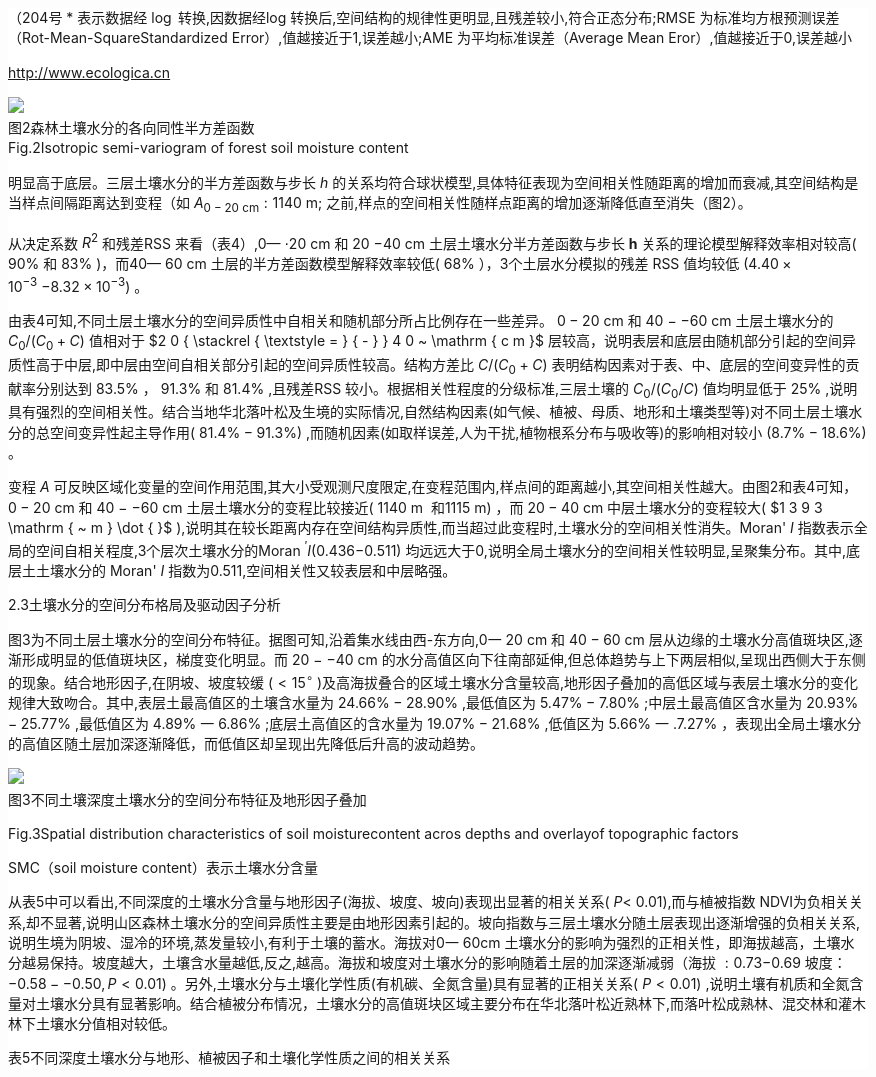 （204号 $\ast$ 表示数据经 $\log$ 转换,因数据经log 转换后,空间结构的规律性更明显,且残差较小,符合正态分布;RMSE 为标准均方根预测误差（Rot-Mean-SquareStandardized Error）,值越接近于1,误差越小;AME 为平均标准误差（Average Mean Eror）,值越接近于0,误差越小

http://www.ecologica.cn

![](images/fae550ab1e08deee5e0990bdd1724e3727452b21969b56639f3c31adc7d7d827.jpg)  
图2森林土壤水分的各向同性半方差函数  
Fig.2Isotropic semi-variogram of forest soil moisture content

明显高于底层。三层土壤水分的半方差函数与步长 $h$ 的关系均符合球状模型,具体特征表现为空间相关性随距离的增加而衰减,其空间结构是当样点间隔距离达到变程（如 $A _ { 0 - 2 0 \mathrm { ~ c m } } : 1 1 4 0 \mathrm { ~ m } ;$ 之前,样点的空间相关性随样点距离的增加逐渐降低直至消失（图2）。

从决定系数 $R ^ { 2 }$ 和残差RSS 来看（表4）,0— $\cdot 2 0 \ \mathrm { c m }$ 和 $2 0 { \ - } 4 0 ~ \mathrm { c m }$ 土层土壤水分半方差函数与步长 $\boldsymbol { h }$ 关系的理论模型解释效率相对较高( $90 \%$ 和 $8 3 \%$ )，而40— $6 0 \ \mathrm { c m }$ 土层的半方差函数模型解释效率较低( $6 8 \%$ ），3个土层水分模拟的残差 RSS 值均较低 $( 4 . 4 0 { \times } 1 0 ^ { - 3 } { \ - } 8 . 3 2 { \times } 1 0 ^ { - 3 } )$ 。

由表4可知,不同土层土壤水分的空间异质性中自相关和随机部分所占比例存在一些差异。 $0 { - } 2 0 ~ \mathrm { c m }$ 和 $4 0 { \ - } { \ - } 6 0 \ \mathrm { c m }$ 土层土壤水分的 $C _ { 0 } / ( C _ { 0 } { + } C )$ 值相对于 $2 0 { \stackrel { \textstyle = } { - } } 4 0 ~ \mathrm { c m }$ 层较高，说明表层和底层由随机部分引起的空间异质性高于中层,即中层由空间自相关部分引起的空间异质性较高。结构方差比 $C / ( C _ { 0 } { + } C )$ 表明结构因素对于表、中、底层的空间变异性的贡献率分别达到 $8 3 . 5 \%$ ， $9 1 . 3 \%$ 和 $8 1 . 4 \%$ ,且残差RSS 较小。根据相关性程度的分级标准,三层土壤的 $C _ { 0 } / ( C _ { 0 } / C )$ 值均明显低于 $2 5 \%$ ,说明具有强烈的空间相关性。结合当地华北落叶松及生境的实际情况,自然结构因素(如气候、植被、母质、地形和土壤类型等)对不同土层土壤水分的总空间变异性起主导作用( $8 1 . 4 \% - 9 1 . 3 \% )$ ,而随机因素(如取样误差,人为干扰,植物根系分布与吸收等)的影响相对较小 $( 8 . 7 \% - 1 8 . 6 \% )$ 。

变程 $A$ 可反映区域化变量的空间作用范围,其大小受观测尺度限定,在变程范围内,样点间的距离越小,其空间相关性越大。由图2和表4可知， $0 { - } 2 0 ~ \mathrm { c m }$ 和 $4 0 { \ - } { \ - } 6 0 \ \mathrm { c m }$ 土层土壤水分的变程比较接近( $1 1 4 0 \mathrm { ~ m ~ }$ 和$1 1 1 5 \mathrm { ~ m } )$ ，而 $2 0 { - } 4 0 ~ \mathrm { c m }$ 中层土壤水分的变程较大( $1 3 9 3 \mathrm { ~ m } \dot { }$ ),说明其在较长距离内存在空间结构异质性,而当超过此变程时,土壤水分的空间相关性消失。Moran' $I$ 指数表示全局的空间自相关程度,3个层次土壤水分的Moran $^ { \prime } I ( 0 . 4 3 6 { - 0 . 5 1 1 } )$ 均远远大于0,说明全局土壤水分的空间相关性较明显,呈聚集分布。其中,底层土土壤水分的 Moran' $I$ 指数为0.511,空间相关性又较表层和中层略强。

2.3土壤水分的空间分布格局及驱动因子分析

图3为不同土层土壤水分的空间分布特征。据图可知,沿着集水线由西-东方向,0一 $2 0 ~ \mathrm { c m }$ 和 $4 0 { - } 6 0 ~ \mathrm { c m }$ 层从边缘的土壤水分高值斑块区,逐渐形成明显的低值斑块区，梯度变化明显。而 $2 0 { \ - } { \ - } 4 0 \ \mathrm { c m }$ 的水分高值区向下往南部延伸,但总体趋势与上下两层相似,呈现出西侧大于东侧的现象。结合地形因子,在阴坡、坡度较缓 $( < 1 5 ^ { \circ }$ )及高海拔叠合的区域土壤水分含量较高,地形因子叠加的高低区域与表层土壤水分的变化规律大致吻合。其中,表层土最高值区的土壤含水量为 $2 4 . 6 6 \% - 2 8 . 9 0 \%$ ,最低值区为 $5 . 4 7 \% - 7 . 8 0 \%$ ;中层土最高值区含水量为 $2 0 . 9 3 \% - 2 5 . 7 7 \%$ ,最低值区为 $4 . 8 9 \%$ 一 $6 . 8 6 \%$ ;底层土高值区的含水量为 $1 9 . 0 7 \% - 2 1 . 6 8 \%$ ,低值区为 $5 . 6 6 \%$ 一 $. 7 . 2 7 \%$ ，表现出全局土壤水分的高值区随土层加深逐渐降低，而低值区却呈现出先降低后升高的波动趋势。

![](images/58341cc092275312a8676ccbfc9c52ba8d5233fe0080eef6387946f2cfa59fb3.jpg)  
图3不同土壤深度土壤水分的空间分布特征及地形因子叠加

Fig.3Spatial distribution characteristics of soil moisturecontent acros depths and overlayof topographic factors

SMC（soil moisture content）表示土壤水分含量

从表5中可以看出,不同深度的土壤水分含量与地形因子(海拔、坡度、坡向)表现出显著的相关关系( $P <$ 0.01),而与植被指数 NDVI为负相关关系,却不显著,说明山区森林土壤水分的空间异质性主要是由地形因素引起的。坡向指数与三层土壤水分随土层表现出逐渐增强的负相关关系,说明生境为阴坡、湿冷的环境,蒸发量较小,有利于土壤的蓄水。海拔对0一 $6 0 \mathrm { c m }$ 土壤水分的影响为强烈的正相关性，即海拔越高，土壤水分越易保持。坡度越大，土壤含水量越低,反之,越高。海拔和坡度对土壤水分的影响随着土层的加深逐渐减弱（海拔 $: 0 . 7 3 { \scriptstyle - 0 . 6 9 }$ 坡度： $- 0 . 5 8 -- 0 . 5 0 , P < 0 . 0 1 )$ 。另外,土壤水分与土壤化学性质(有机碳、全氮含量)具有显著的正相关关系( $P { < } 0 . 0 1 )$ ,说明土壤有机质和全氮含量对土壤水分具有显著影响。结合植被分布情况，土壤水分的高值斑块区域主要分布在华北落叶松近熟林下,而落叶松成熟林、混交林和灌木林下土壤水分值相对较低。

表5不同深度土壤水分与地形、植被因子和土壤化学性质之间的相关关系  
